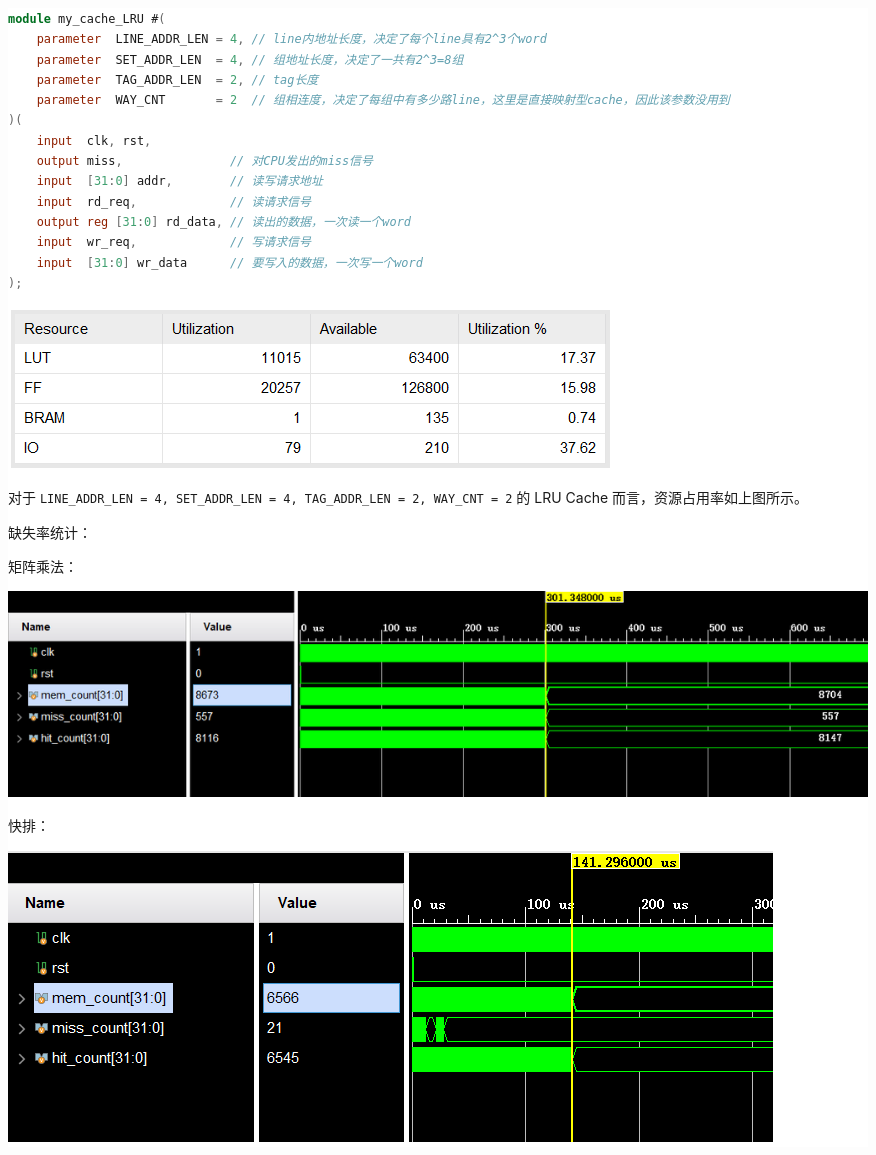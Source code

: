 ```verilog
module my_cache_LRU #(
    parameter  LINE_ADDR_LEN = 4, // line内地址长度，决定了每个line具有2^3个word
    parameter  SET_ADDR_LEN  = 4, // 组地址长度，决定了一共有2^3=8组
    parameter  TAG_ADDR_LEN  = 2, // tag长度
    parameter  WAY_CNT       = 2  // 组相连度，决定了每组中有多少路line，这里是直接映射型cache，因此该参数没用到
)(
    input  clk, rst,
    output miss,               // 对CPU发出的miss信号
    input  [31:0] addr,        // 读写请求地址
    input  rd_req,             // 读请求信号
    output reg [31:0] rd_data, // 读出的数据，一次读一个word
    input  wr_req,             // 写请求信号
    input  [31:0] wr_data      // 要写入的数据，一次写一个word
);
```

<img src="L4_S4_T2_W2_LRU.png" style="zoom:100%">

对于 `LINE_ADDR_LEN = 4, SET_ADDR_LEN = 4, TAG_ADDR_LEN = 2, WAY_CNT = 2` 的 LRU Cache 而言，资源占用率如上图所示。

缺失率统计：

矩阵乘法：

<img src="L4_S4_T2_W2_LRU_MM_MISS.png" style="zoom:100%">

快排：

<img src="L4_S4_T2_W2_LRU_QS_MISS.png" style="zoom:100%">
